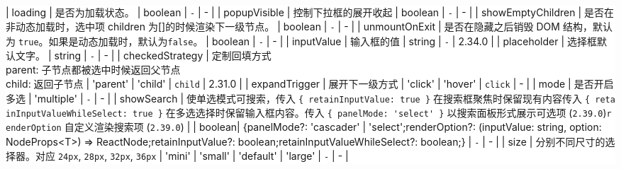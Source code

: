 | loading                  | 是否为加载状态。                                                                                                                                                                                                                                                    | boolean                                                                                                                                                                                             | `-`                 | -                             |
| popupVisible             | 控制下拉框的展开收起                                                                                                                                                                                                                                                | boolean                                                                                                                                                                                             | `-`                 | -                             |
| showEmptyChildren        | 是否在非动态加载时，选中项 children 为[]的时候渲染下一级节点。                                                                                                                                                                                                      | boolean                                                                                                                                                                                             | `-`                 | -                             |
| unmountOnExit            | 是否在隐藏之后销毁 DOM 结构，默认为 `true`。如果是动态加载时，默认为`false`。                                                                                                                                                                                       | boolean                                                                                                                                                                                             | `-`                 | -                             |
| inputValue               | 输入框的值                                                                                                                                                                                                                                                          | string                                                                                                                                                                                              | `-`                 | 2.34.0                        |
| placeholder              | 选择框默认文字。                                                                                                                                                                                                                                                    | string                                                                                                                                                                                              | `-`                 | -                             |
| checkedStrategy          | 定制回填方式 <br/> parent: 子节点都被选中时候返回父节点 <br/> child: 返回子节点                                                                                                                                                                                     | 'parent' \| 'child'                                                                                                                                                                                 | `child`             | 2.31.0                        |
| expandTrigger            | 展开下一级方式                                                                                                                                                                                                                                                      | 'click' \| 'hover'                                                                                                                                                                                  | `click`             | -                             |
| mode                     | 是否开启多选                                                                                                                                                                                                                                                        | 'multiple'                                                                                                                                                                                          | `-`                 | -                             |
| showSearch               | 使单选模式可搜索，传入 `{ retainInputValue: true }` 在搜索框聚焦时保留现有内容传入 `{ retainInputValueWhileSelect: true }` 在多选选择时保留输入框内容。传入 `{ panelMode: 'select' }` 以搜索面板形式展示可选项 (`2.39.0`)`renderOption` 自定义渲染搜索项 (`2.39.0`) | \| boolean\| {panelMode?: 'cascader' \| 'select';renderOption?: (inputValue: string, option: NodeProps&lt;T&gt;) =&gt; ReactNode;retainInputValue?: boolean;retainInputValueWhileSelect?: boolean;} | `-`                 | -                             |
| size                     | 分别不同尺寸的选择器。对应 `24px`, `28px`, `32px`, `36px`                                                                                                                                                                                                           | 'mini' \| 'small' \| 'default' \| 'large'                                                                                                                                                           | `-`                 | -                             |